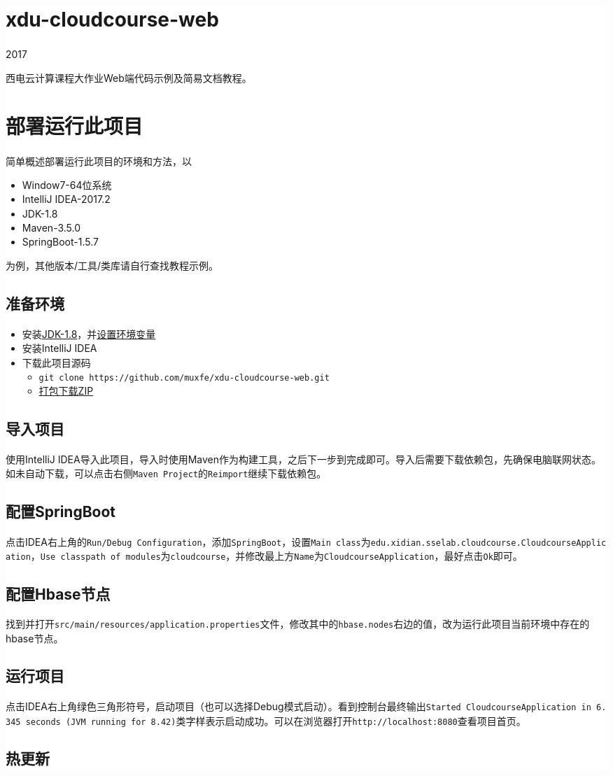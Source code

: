 # xdu-cloudcourse-web

2017

西电云计算课程大作业Web端代码示例及简易文档教程。

# 部署运行此项目

简单概述部署运行此项目的环境和方法，以

- Window7-64位系统
- IntelliJ IDEA-2017.2
- JDK-1.8
- Maven-3.5.0
- SpringBoot-1.5.7

为例，其他版本/工具/类库请自行查找教程示例。

## 准备环境

- 安装[JDK-1.8](http://www.oracle.com/technetwork/java/javase/downloads/jdk8-downloads-2133151.html)，并[设置环境变量](http://jingyan.baidu.com/article/925f8cb836b26ac0dde0569e.html)
- 安装IntelliJ IDEA
- 下载此项目源码
  - `git clone https://github.com/muxfe/xdu-cloudcourse-web.git`
  - [打包下载ZIP](https://github.com/muxfe/xdu-cloudcourse-web/archive/master.zip)

## 导入项目

使用IntelliJ IDEA导入此项目，导入时使用Maven作为构建工具，之后下一步到完成即可。导入后需要下载依赖包，先确保电脑联网状态。如未自动下载，可以点击右侧`Maven Project`的`Reimport`继续下载依赖包。

## 配置SpringBoot

点击IDEA右上角的`Run/Debug Configuration`，添加`SpringBoot`，设置`Main class`为`edu.xidian.sselab.cloudcourse.CloudcourseApplication`，`Use classpath of modules`为`cloudcourse`，并修改最上方`Name`为`CloudcourseApplication`，最好点击`Ok`即可。

## 配置Hbase节点

找到并打开`src/main/resources/application.properties`文件，修改其中的`hbase.nodes`右边的值，改为运行此项目当前环境中存在的hbase节点。

## 运行项目

点击IDEA右上角绿色三角形符号，启动项目（也可以选择Debug模式启动）。看到控制台最终输出`Started CloudcourseApplication in 6.345 seconds (JVM running for 8.42)`类字样表示启动成功。可以在浏览器打开`http://localhost:8080`查看项目首页。

## 热更新
